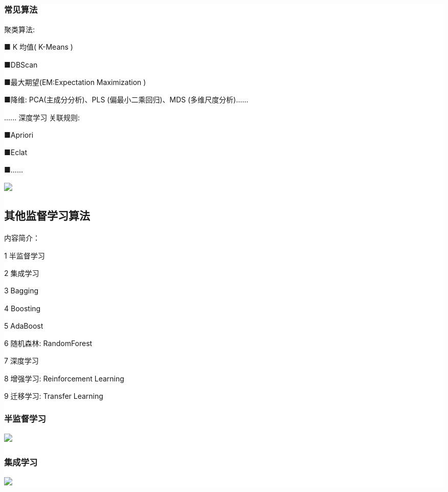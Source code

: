 ### 常见算法


聚类算法:

■ K 均值( K-Means )

■DBScan

■最大期望(EM:Expectation Maximization )

■降维: PCA(主成分分析)、PLS (偏最小二乘回归)、MDS (多维尺度分析)......

......
深度学习
关联规则:

■Apriori

■Eclat

■......


![](assets/002/01/01/03-1684131802319.png)


## 其他监督学习算法


内容简介：

1 半监督学习

2 集成学习

3 Bagging

4 Boosting

5 AdaBoost

6 随机森林: RandomForest

7 深度学习

8 增强学习: Reinforcement Learning

9 迁移学习: Transfer Learning


### 半监督学习

![](assets/002/01/01/03-1684131947592.png)


### 集成学习

![](assets/002/01/01/03-1684132199713.png)
